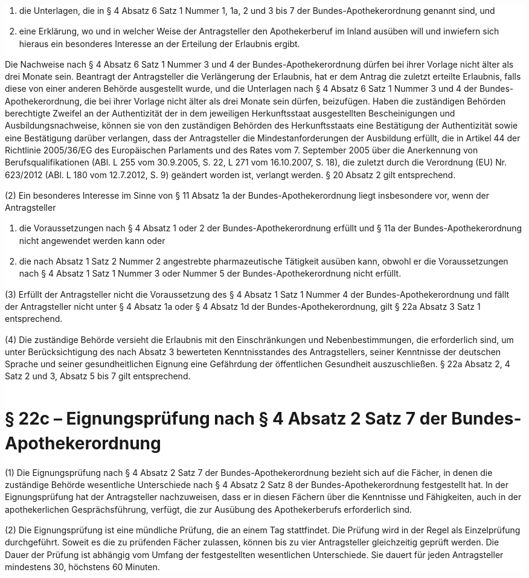 1. die Unterlagen, die in § 4 Absatz 6 Satz 1 Nummer 1, 1a, 2 und 3 bis 7 der Bundes-Apothekerordnung genannt sind, und

2. eine Erklärung, wo und in welcher Weise der Antragsteller den Apothekerberuf im Inland ausüben will und inwiefern sich hieraus ein besonderes Interesse an der Erteilung der Erlaubnis ergibt.

Die Nachweise nach § 4 Absatz 6 Satz 1 Nummer 3 und 4 der Bundes-Apothekerordnung dürfen bei ihrer Vorlage nicht älter als drei Monate sein. Beantragt der Antragsteller die Verlängerung der Erlaubnis, hat er dem Antrag die zuletzt erteilte Erlaubnis, falls diese von einer anderen Behörde ausgestellt wurde, und die Unterlagen nach § 4 Absatz 6 Satz 1 Nummer 3 und 4 der Bundes-Apothekerordnung, die bei ihrer Vorlage nicht älter als drei Monate sein dürfen, beizufügen. Haben die zuständigen Behörden berechtigte Zweifel an der Authentizität der in dem jeweiligen Herkunftsstaat ausgestellten Bescheinigungen und Ausbildungsnachweise, können sie von den zuständigen Behörden des Herkunftsstaats eine Bestätigung der Authentizität sowie eine Bestätigung darüber verlangen, dass der Antragsteller die Mindestanforderungen der Ausbildung erfüllt, die in Artikel 44 der Richtlinie 2005/36/EG des Europäischen Parlaments und des Rates vom 7. September 2005 über die Anerkennung von Berufsqualifikationen (ABl. L 255 vom 30.9.2005, S. 22, L 271 vom 16.10.2007, S. 18), die zuletzt durch die Verordnung (EU) Nr. 623/2012 (ABl. L 180 vom 12.7.2012, S. 9) geändert worden ist, verlangt werden. § 20 Absatz 2 gilt entsprechend.

(2) Ein besonderes Interesse im Sinne von § 11 Absatz 1a der Bundes-Apothekerordnung liegt insbesondere vor, wenn der Antragsteller

1. die Voraussetzungen nach § 4 Absatz 1 oder 2 der Bundes-Apothekerordnung erfüllt und § 11a der Bundes-Apothekerordnung nicht angewendet werden kann oder

2. die nach Absatz 1 Satz 2 Nummer 2 angestrebte pharmazeutische Tätigkeit ausüben kann, obwohl er die Voraussetzungen nach § 4 Absatz 1 Satz 1 Nummer 3 oder Nummer 5 der Bundes-Apothekerordnung nicht erfüllt.

(3) Erfüllt der Antragsteller nicht die Voraussetzung des § 4 Absatz 1 Satz 1 Nummer 4 der Bundes-Apothekerordnung und fällt der Antragsteller nicht unter § 4 Absatz 1a oder § 4 Absatz 1d der Bundes-Apothekerordnung, gilt § 22a Absatz 3 Satz 1 entsprechend.

(4) Die zuständige Behörde versieht die Erlaubnis mit den Einschränkungen und Nebenbestimmungen, die erforderlich sind, um unter Berücksichtigung des nach Absatz 3 bewerteten Kenntnisstandes des Antragstellers, seiner Kenntnisse der deutschen Sprache und seiner gesundheitlichen Eignung eine Gefährdung der öffentlichen Gesundheit auszuschließen. § 22a Absatz 2, 4 Satz 2 und 3, Absatz 5 bis 7 gilt entsprechend.

# § 22c – Eignungsprüfung nach § 4 Absatz 2 Satz 7 der Bundes-Apothekerordnung

(1) Die Eignungsprüfung nach § 4 Absatz 2 Satz 7 der Bundes-Apothekerordnung bezieht sich auf die Fächer, in denen die zuständige Behörde wesentliche Unterschiede nach § 4 Absatz 2 Satz 8 der Bundes-Apothekerordnung festgestellt hat. In der Eignungsprüfung hat der Antragsteller nachzuweisen, dass er in diesen Fächern über die Kenntnisse und Fähigkeiten, auch in der apothekerlichen Gesprächsführung, verfügt, die zur Ausübung des Apothekerberufs erforderlich sind.

(2) Die Eignungsprüfung ist eine mündliche Prüfung, die an einem Tag stattfindet. Die Prüfung wird in der Regel als Einzelprüfung durchgeführt. Soweit es die zu prüfenden Fächer zulassen, können bis zu vier Antragsteller gleichzeitig geprüft werden. Die Dauer der Prüfung ist abhängig vom Umfang der festgestellten wesentlichen Unterschiede. Sie dauert für jeden Antragsteller mindestens 30, höchstens 60 Minuten.
